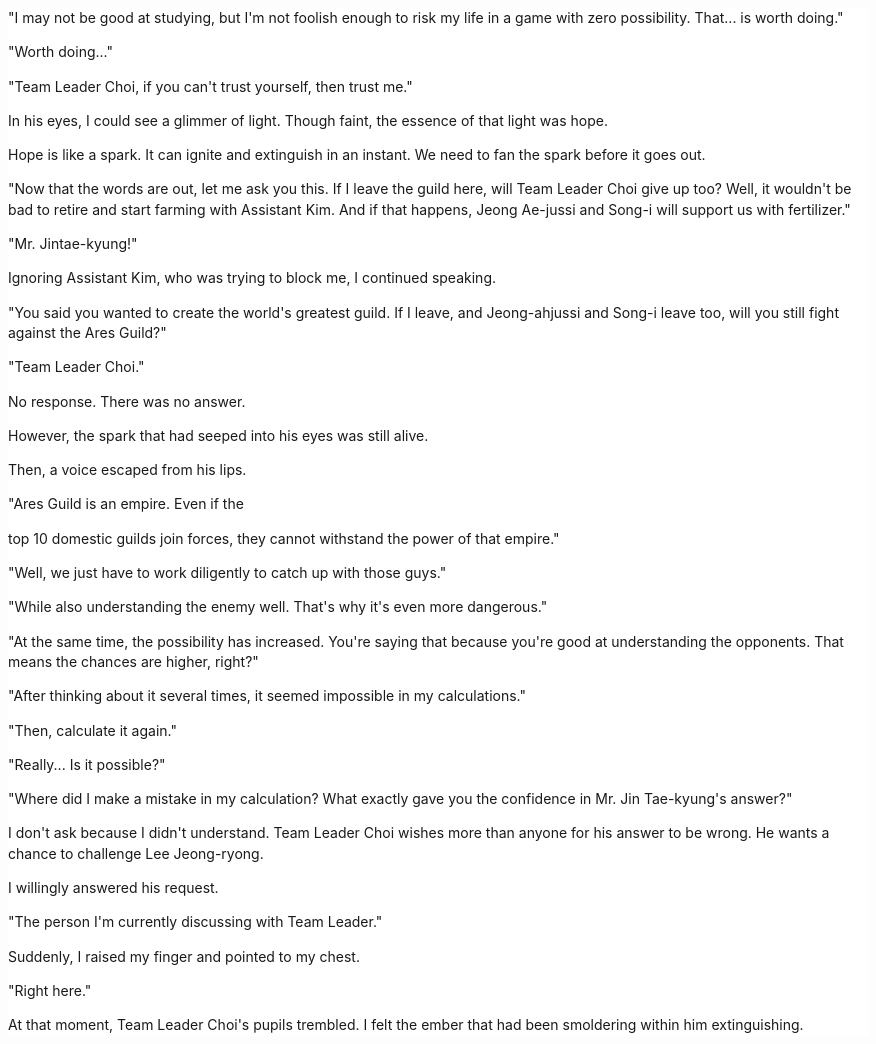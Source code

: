 "I may not be good at studying, but I'm not foolish enough to risk my life in a game with zero possibility. That... is worth doing."

"Worth doing..."

"Team Leader Choi, if you can't trust yourself, then trust me."

In his eyes, I could see a glimmer of light. Though faint, the essence of that light was hope.

Hope is like a spark. It can ignite and extinguish in an instant. We need to fan the spark before it goes out.

"Now that the words are out, let me ask you this. If I leave the guild here, will Team Leader Choi give up too? Well, it wouldn't be bad to retire and start farming with Assistant Kim. And if that happens, Jeong Ae-jussi and Song-i will support us with fertilizer."

"Mr. Jintae-kyung!"

Ignoring Assistant Kim, who was trying to block me, I continued speaking.

"You said you wanted to create the world's greatest guild. If I leave, and Jeong-ahjussi and Song-i leave too, will you still fight against the Ares Guild?"

"Team Leader Choi."

No response. There was no answer.

However, the spark that had seeped into his eyes was still alive.

Then, a voice escaped from his lips.

"Ares Guild is an empire. Even if the

 top 10 domestic guilds join forces, they cannot withstand the power of that empire."

"Well, we just have to work diligently to catch up with those guys."

"While also understanding the enemy well. That's why it's even more dangerous."

"At the same time, the possibility has increased. You're saying that because you're good at understanding the opponents. That means the chances are higher, right?"

"After thinking about it several times, it seemed impossible in my calculations."

"Then, calculate it again."

"Really... Is it possible?"

"Where did I make a mistake in my calculation? What exactly gave you the confidence in Mr. Jin Tae-kyung's answer?"

I don't ask because I didn't understand. Team Leader Choi wishes more than anyone for his answer to be wrong. He wants a chance to challenge Lee Jeong-ryong.

I willingly answered his request.

"The person I'm currently discussing with Team Leader."

Suddenly, I raised my finger and pointed to my chest.

"Right here."

At that moment, Team Leader Choi's pupils trembled. I felt the ember that had been smoldering within him extinguishing.
